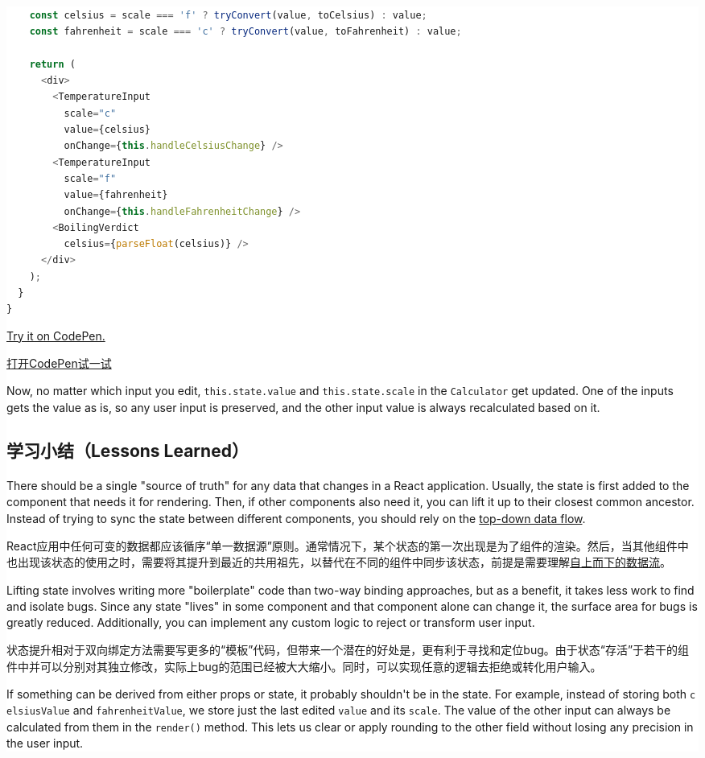 ```js
    const celsius = scale === 'f' ? tryConvert(value, toCelsius) : value;
    const fahrenheit = scale === 'c' ? tryConvert(value, toFahrenheit) : value;

    return (
      <div>
        <TemperatureInput
          scale="c"
          value={celsius}
          onChange={this.handleCelsiusChange} />
        <TemperatureInput
          scale="f"
          value={fahrenheit}
          onChange={this.handleFahrenheitChange} />
        <BoilingVerdict
          celsius={parseFloat(celsius)} />
      </div>
    );
  }
}
```

[Try it on CodePen.](http://codepen.io/gaearon/pen/ozdyNg?editors=0010)

[打开CodePen试一试](http://codepen.io/gaearon/pen/ozdyNg?editors=0010)

Now, no matter which input you edit, `this.state.value` and `this.state.scale` in the `Calculator` get updated. One of the inputs gets the value as is, so any user input is preserved, and the other input value is always recalculated based on it.

## 学习小结（Lessons Learned）

There should be a single "source of truth" for any data that changes in a React application. Usually, the state is first added to the component that needs it for rendering. Then, if other components also need it, you can lift it up to their closest common ancestor. Instead of trying to sync the state between different components, you should rely on the [top-down data flow](/tech/2016/12/15/react-6-state-and-lifecycle.html#the-data-flows-down).

React应用中任何可变的数据都应该循序“单一数据源”原则。通常情况下，某个状态的第一次出现是为了组件的渲染。然后，当其他组件中也出现该状态的使用之时，需要将其提升到最近的共用祖先，以替代在不同的组件中同步该状态，前提是需要理解[自上而下的数据流](/tech/2016/12/15/react-6-state-and-lifecycle.html#the-data-flows-down)。

Lifting state involves writing more "boilerplate" code than two-way binding approaches, but as a benefit, it takes less work to find and isolate bugs. Since any state "lives" in some component and that component alone can change it, the surface area for bugs is greatly reduced. Additionally, you can implement any custom logic to reject or transform user input.

状态提升相对于双向绑定方法需要写更多的“模板”代码，但带来一个潜在的好处是，更有利于寻找和定位bug。由于状态“存活”于若干的组件中并可以分别对其独立修改，实际上bug的范围已经被大大缩小。同时，可以实现任意的逻辑去拒绝或转化用户输入。

If something can be derived from either props or state, it probably shouldn't be in the state. For example, instead of storing both `celsiusValue` and `fahrenheitValue`, we store just the last edited `value` and its `scale`. The value of the other input can always be calculated from them in the `render()` method. This lets us clear or apply rounding to the other field without losing any precision in the user input.
